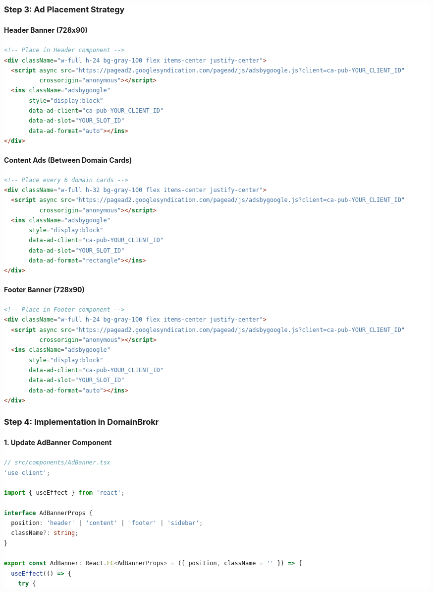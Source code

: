 ### Step 3: Ad Placement Strategy

#### Header Banner (728x90)
```html
<!-- Place in Header component -->
<div className="w-full h-24 bg-gray-100 flex items-center justify-center">
  <script async src="https://pagead2.googlesyndication.com/pagead/js/adsbygoogle.js?client=ca-pub-YOUR_CLIENT_ID"
          crossorigin="anonymous"></script>
  <ins className="adsbygoogle"
       style="display:block"
       data-ad-client="ca-pub-YOUR_CLIENT_ID"
       data-ad-slot="YOUR_SLOT_ID"
       data-ad-format="auto"></ins>
</div>
```

#### Content Ads (Between Domain Cards)
```html
<!-- Place every 6 domain cards -->
<div className="w-full h-32 bg-gray-100 flex items-center justify-center">
  <script async src="https://pagead2.googlesyndication.com/pagead/js/adsbygoogle.js?client=ca-pub-YOUR_CLIENT_ID"
          crossorigin="anonymous"></script>
  <ins className="adsbygoogle"
       style="display:block"
       data-ad-client="ca-pub-YOUR_CLIENT_ID"
       data-ad-slot="YOUR_SLOT_ID"
       data-ad-format="rectangle"></ins>
</div>
```

#### Footer Banner (728x90)
```html
<!-- Place in Footer component -->
<div className="w-full h-24 bg-gray-100 flex items-center justify-center">
  <script async src="https://pagead2.googlesyndication.com/pagead/js/adsbygoogle.js?client=ca-pub-YOUR_CLIENT_ID"
          crossorigin="anonymous"></script>
  <ins className="adsbygoogle"
       style="display:block"
       data-ad-client="ca-pub-YOUR_CLIENT_ID"
       data-ad-slot="YOUR_SLOT_ID"
       data-ad-format="auto"></ins>
</div>
```

### Step 4: Implementation in DomainBrokr

#### 1. Update AdBanner Component
```typescript
// src/components/AdBanner.tsx
'use client';

import { useEffect } from 'react';

interface AdBannerProps {
  position: 'header' | 'content' | 'footer' | 'sidebar';
  className?: string;
}

export const AdBanner: React.FC<AdBannerProps> = ({ position, className = '' }) => {
  useEffect(() => {
    try {
```